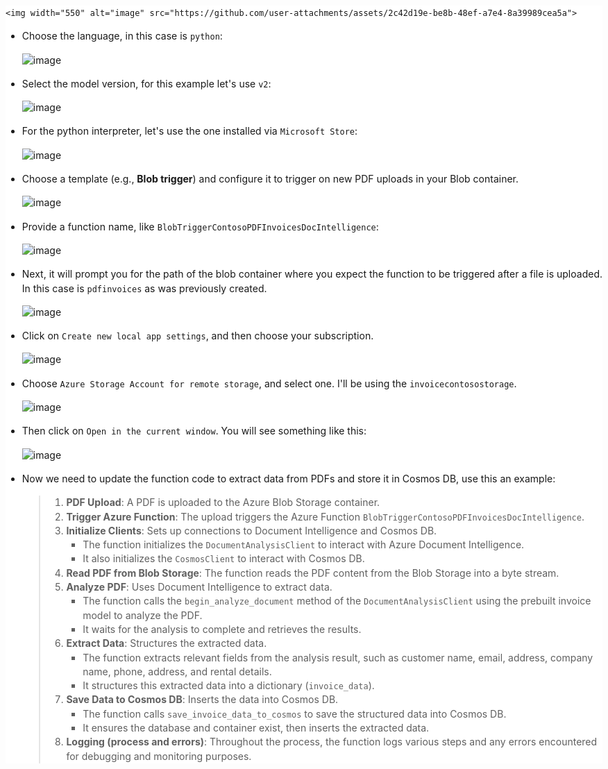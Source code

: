     <img width="550" alt="image" src="https://github.com/user-attachments/assets/2c42d19e-be8b-48ef-a7e4-8a39989cea5a">

- Choose the language, in this case is `python`:

   <img width="550" alt="image" src="https://github.com/user-attachments/assets/2fb19a1e-bb2d-47e5-a56e-8dc8a708647a">

- Select the model version, for this example let's use `v2`:
  
   <img width="550" alt="image" src="https://github.com/user-attachments/assets/fd46ee93-d788-463d-8b28-dbf2487e9a7f">

- For the python interpreter, let's use the one installed via `Microsoft Store`:

   <img width="550" alt="image" src="https://github.com/user-attachments/assets/3605c959-fc59-461f-9e8d-01a6a92004a8">

- Choose a template (e.g., **Blob trigger**) and configure it to trigger on new PDF uploads in your Blob container.

   <img width="550" alt="image" src="https://github.com/user-attachments/assets/0a4ed541-a693-485c-b6ca-7d5fb55a61d2">

- Provide a function name, like `BlobTriggerContosoPDFInvoicesDocIntelligence`:

   <img width="550" alt="image" src="https://github.com/user-attachments/assets/263cef5c-4460-46cb-8899-fb609b191d81">

- Next, it will prompt you for the path of the blob container where you expect the function to be triggered after a file is uploaded. In this case is `pdfinvoices` as was previously created.

  <img width="550" alt="image" src="https://github.com/user-attachments/assets/7005dc44-ffe2-442b-8373-554b229b3042">

- Click on `Create new local app settings`, and then choose your subscription.

  <img width="550" alt="image" src="https://github.com/user-attachments/assets/07c211d6-eda0-442b-b428-cdaed2bf12ac">

- Choose `Azure Storage Account for remote storage`, and select one. I'll be using the `invoicecontosostorage`. 

  <img width="550" alt="image" src="https://github.com/user-attachments/assets/3b5865fc-3e84-4582-8f06-cb5675d393f0">

- Then click on `Open in the current window`. You will see something like this:

  <img width="550" alt="image" src="https://github.com/user-attachments/assets/f30e8e10-0c37-4efc-8158-c83faf22a7d8">

- Now we need to update the function code to extract data from PDFs and store it in Cosmos DB, use this an example:

   > 1. **PDF Upload**: A PDF is uploaded to the Azure Blob Storage container.
   > 2. **Trigger Azure Function**: The upload triggers the Azure Function `BlobTriggerContosoPDFInvoicesDocIntelligence`.
   > 3. **Initialize Clients**: Sets up connections to Document Intelligence and Cosmos DB. <br/>
   >       - The function initializes the `DocumentAnalysisClient` to interact with Azure Document Intelligence. <br/>
   >       - It also initializes the `CosmosClient` to interact with Cosmos DB. <br/>
   > 4. **Read PDF from Blob Storage**: The function reads the PDF content from the Blob Storage into a byte stream.
   > 5. **Analyze PDF**: Uses Document Intelligence to extract data. <br/>
   >      - The function calls the `begin_analyze_document` method of the `DocumentAnalysisClient` using the prebuilt invoice model to analyze the PDF. <br/>
   >      - It waits for the analysis to complete and retrieves the results. <br/>
   > 6. **Extract Data**: Structures the extracted data. <br/>
   >       - The function extracts relevant fields from the analysis result, such as customer name, email, address, company name, phone, address, and rental details. <br/>
   >       - It structures this extracted data into a dictionary (`invoice_data`). <br/>
   > 7. **Save Data to Cosmos DB**: Inserts the data into Cosmos DB. <br/>
   >       - The function calls `save_invoice_data_to_cosmos` to save the structured data into Cosmos DB. <br/>
   >       - It ensures the database and container exist, then inserts the extracted data. <br/>
   > 8. **Logging (process and errors)**: Throughout the process, the function logs various steps and any errors encountered for debugging and monitoring purposes.
